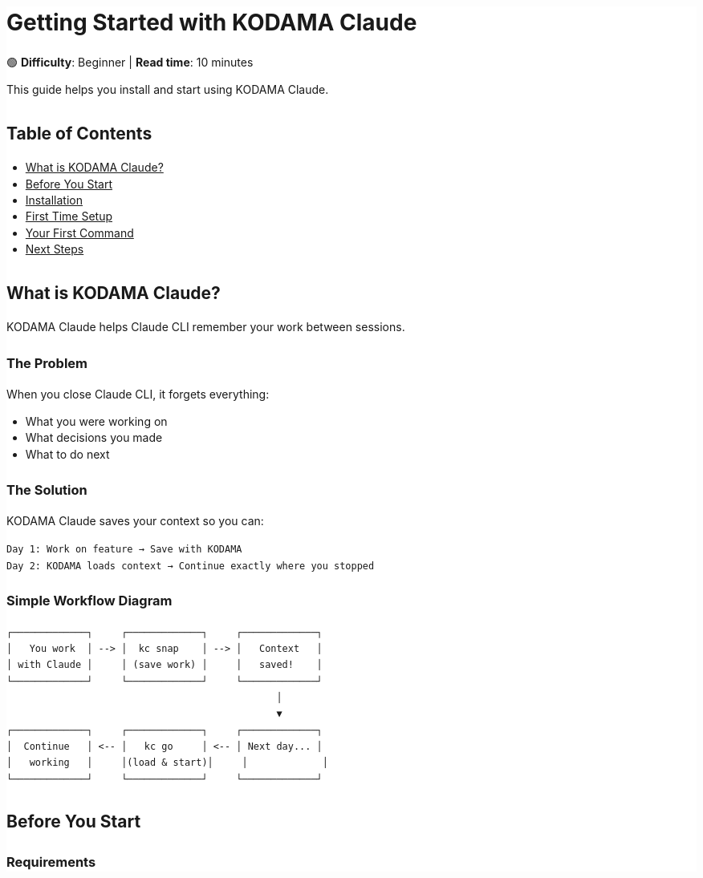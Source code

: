 # Getting Started with KODAMA Claude

🟢 **Difficulty**: Beginner | **Read time**: 10 minutes

This guide helps you install and start using KODAMA Claude.

## Table of Contents
- [What is KODAMA Claude?](#what-is-kodama-claude)
- [Before You Start](#before-you-start)
- [Installation](#installation)
- [First Time Setup](#first-time-setup)
- [Your First Command](#your-first-command)
- [Next Steps](#next-steps)

## What is KODAMA Claude?

KODAMA Claude helps Claude CLI remember your work between sessions.

### The Problem
When you close Claude CLI, it forgets everything:
- What you were working on
- What decisions you made
- What to do next

### The Solution
KODAMA Claude saves your context so you can:
```
Day 1: Work on feature → Save with KODAMA
Day 2: KODAMA loads context → Continue exactly where you stopped
```

### Simple Workflow Diagram
```
┌─────────────┐     ┌─────────────┐     ┌─────────────┐
│   You work  │ --> │  kc snap    │ --> │   Context   │
│ with Claude │     │ (save work) │     │   saved!    │
└─────────────┘     └─────────────┘     └─────────────┘
                                               │
                                               ▼
┌─────────────┐     ┌─────────────┐     ┌─────────────┐
│  Continue   │ <-- │   kc go     │ <-- │ Next day... │
│   working   │     │(load & start)│     │             │
└─────────────┘     └─────────────┘     └─────────────┘
```

## Before You Start

### Requirements

